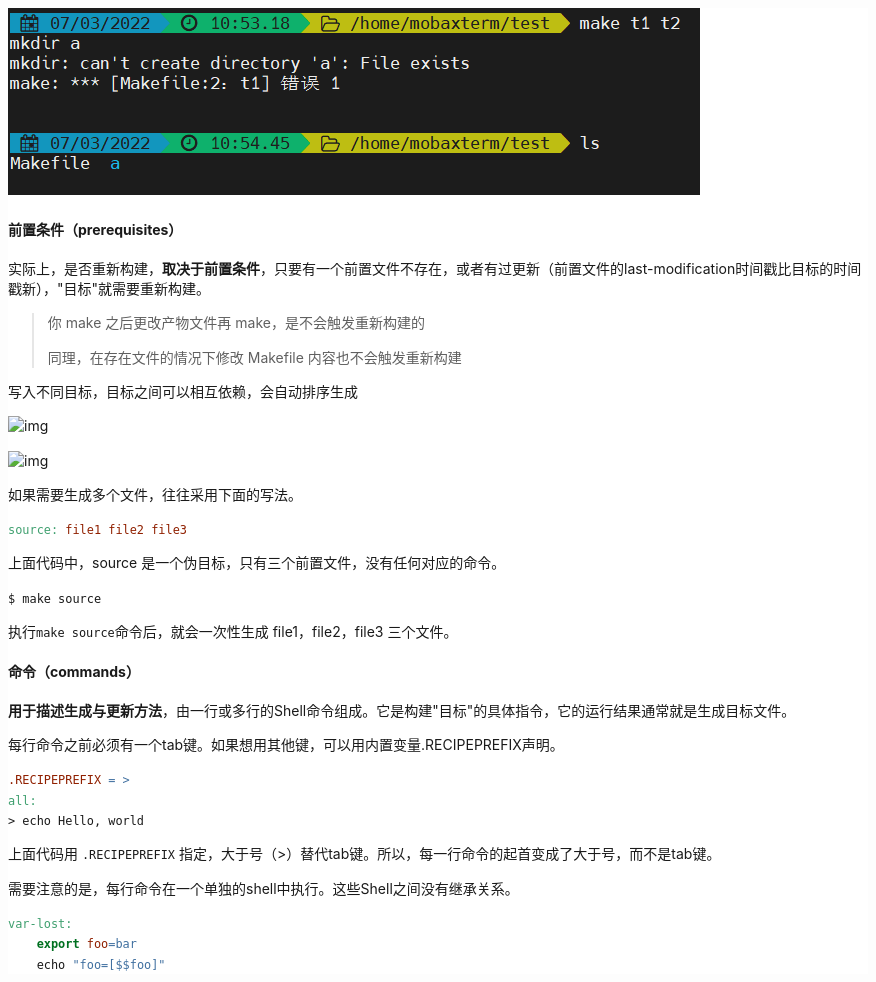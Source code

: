 ![image-20220307105726635](image-20220307105726635.png)

#### 前置条件（prerequisites）

实际上，是否重新构建，**取决于前置条件**，只要有一个前置文件不存在，或者有过更新（前置文件的last-modification时间戳比目标的时间戳新），"目标"就需要重新构建。

> 你 make 之后更改产物文件再 make，是不会触发重新构建的
>
> 同理，在存在文件的情况下修改 Makefile 内容也不会触发重新构建

写入不同目标，目标之间可以相互依赖，会自动排序生成

![img](%6U`8Z%}[0XY%6C}GJIC1P3.png)

![img]((DB@[RTP8TGU@WZ01)02@8.png)

如果需要生成多个文件，往往采用下面的写法。

```makefile
source: file1 file2 file3
```

上面代码中，source 是一个伪目标，只有三个前置文件，没有任何对应的命令。

```bash
$ make source
```

执行`make source`命令后，就会一次性生成 file1，file2，file3 三个文件。

#### 命令（commands）

**用于描述生成与更新方法**，由一行或多行的Shell命令组成。它是构建"目标"的具体指令，它的运行结果通常就是生成目标文件。

每行命令之前必须有一个tab键。如果想用其他键，可以用内置变量.RECIPEPREFIX声明。

```makefile
.RECIPEPREFIX = >
all:
> echo Hello, world
```

上面代码用 `.RECIPEPREFIX` 指定，大于号（>）替代tab键。所以，每一行命令的起首变成了大于号，而不是tab键。

需要注意的是，每行命令在一个单独的shell中执行。这些Shell之间没有继承关系。

```makefile
var-lost:
    export foo=bar
    echo "foo=[$$foo]"
```
